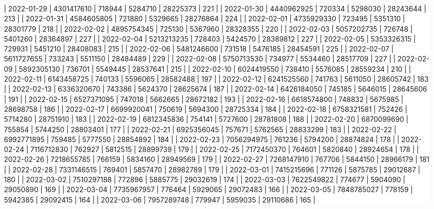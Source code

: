 | 2022-01-29 | 4301417610 | 718944 | 5284710 | 28225373 | 221 |
| 2022-01-30 | 4440962925 | 720334 | 5298030 | 28243644 | 213 |
| 2022-01-31 | 4584605805 | 721880 | 5329665 | 28276864 | 224 |
| 2022-02-01 | 4735929330 | 723495 | 5351310 | 28301779 | 218 |
| 2022-02-02 | 4895754345 | 725130 | 5367960 | 28328355 | 220 |
| 2022-02-03 | 5057202735 | 726748 | 5401260 | 28364897 | 227 |
| 2022-02-04 | 5213213235 | 728403 | 5424570 | 28389812 | 227 |
| 2022-02-05 | 5353326315 | 729931 | 5451210 | 28408083 | 215 |
| 2022-02-06 | 5481246600 | 731518 | 5476185 | 28454591 | 225 |
| 2022-02-07 | 5611727655 | 733243 | 5511150 | 28484489 | 229 |
| 2022-02-08 | 5750713530 | 734977 | 5534460 | 28517709 | 227 |
| 2022-02-09 | 5892305130 | 736701 | 5549445 | 28537641 | 215 |
| 2022-02-10 | 6024419550 | 738410 | 5576085 | 28559234 | 210 |
| 2022-02-11 | 6143458725 | 740133 | 5596065 | 28582488 | 197 |
| 2022-02-12 | 6241525560 | 741763 | 5611050 | 28605742 | 183 |
| 2022-02-13 | 6336320670 | 743386 | 5624370 | 28625674 | 187 |
| 2022-02-14 | 6426184050 | 745185 | 5646015 | 28645606 | 191 |
| 2022-02-15 | 6527371095 | 747018 | 5662665 | 28672182 | 193 |
| 2022-02-16 | 6618574800 | 748832 | 5675985 | 28698758 | 186 |
| 2022-02-17 | 6699920041 | 750619 | 5694300 | 28725334 | 184 |
| 2022-02-18 | 6758321581 | 752426 | 5714280 | 28751910 | 183 |
| 2022-02-19 | 6812345836 | 754141 | 5727600 | 28781808 | 188 |
| 2022-02-20 | 6870099690 | 755854 | 5744250 | 28803401 | 177 |
| 2022-02-21 | 6925356045 | 757671 | 5762565 | 28833299 | 183 |
| 2022-02-22 | 6992771895 | 759485 | 5777550 | 28854892 | 184 |
| 2022-02-23 | 7056294975 | 761236 | 5794200 | 28874824 | 178 |
| 2022-02-24 | 7116712830 | 762927 | 5812515 | 28899739 | 179 |
| 2022-02-25 | 7172450370 | 764601 | 5820840 | 28924654 | 178 |
| 2022-02-26 | 7218655785 | 766159 | 5834160 | 28949569 | 179 |
| 2022-02-27 | 7268147910 | 767706 | 5844150 | 28966179 | 181 |
| 2022-02-28 | 7331146515 | 769401 | 5857470 | 28982789 | 179 |
| 2022-03-01 | 7415215696 | 771126 | 5875785 | 29012687 | 180 |
| 2022-03-02 | 7510297188 | 772896 | 5885775 | 29032619 | 174 |
| 2022-03-03 | 7622549822 | 774677 | 5904090 | 29050890 | 169 |
| 2022-03-04 | 7735967957 | 776464 | 5929065 | 29072483 | 166 |
| 2022-03-05 | 7848785027 | 778159 | 5942385 | 29092415 | 164 |
| 2022-03-06 | 7957289748 | 779947 | 5959035 | 29110686 | 165 |